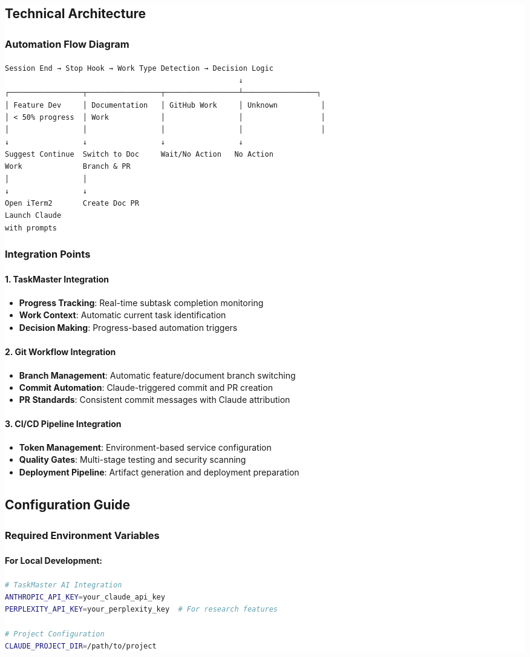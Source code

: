 ## Technical Architecture

### Automation Flow Diagram

```
Session End → Stop Hook → Work Type Detection → Decision Logic
                                                      ↓
┌─────────────────┬─────────────────┬─────────────────┴─────────────────┐
│ Feature Dev     │ Documentation   │ GitHub Work     │ Unknown          │
│ < 50% progress  │ Work            │                 │                  │
│                 │                 │                 │                  │
↓                 ↓                 ↓                 ↓                  
Suggest Continue  Switch to Doc     Wait/No Action   No Action          
Work              Branch & PR                                           
│                 │                                                     
↓                 ↓                                                     
Open iTerm2       Create Doc PR                                        
Launch Claude     
with prompts      
```

### Integration Points

#### 1. TaskMaster Integration
- **Progress Tracking**: Real-time subtask completion monitoring
- **Work Context**: Automatic current task identification
- **Decision Making**: Progress-based automation triggers

#### 2. Git Workflow Integration
- **Branch Management**: Automatic feature/document branch switching
- **Commit Automation**: Claude-triggered commit and PR creation
- **PR Standards**: Consistent commit messages with Claude attribution

#### 3. CI/CD Pipeline Integration
- **Token Management**: Environment-based service configuration
- **Quality Gates**: Multi-stage testing and security scanning
- **Deployment Pipeline**: Artifact generation and deployment preparation

## Configuration Guide

### Required Environment Variables

#### For Local Development:
```bash
# TaskMaster AI Integration
ANTHROPIC_API_KEY=your_claude_api_key
PERPLEXITY_API_KEY=your_perplexity_key  # For research features

# Project Configuration
CLAUDE_PROJECT_DIR=/path/to/project
```
